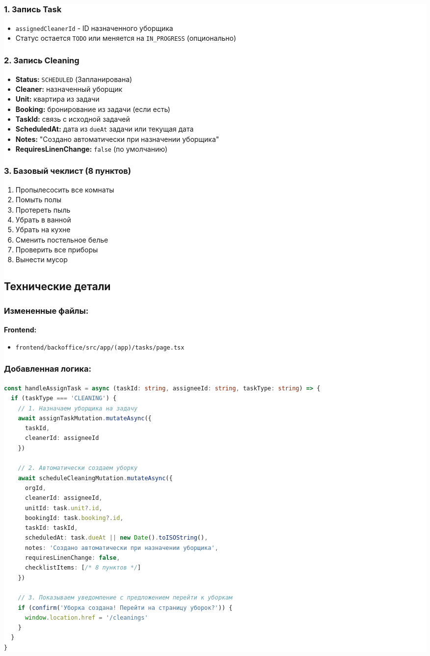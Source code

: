 ### 1. Запись Task
- `assignedCleanerId` - ID назначенного уборщика
- Статус остается `TODO` или меняется на `IN_PROGRESS` (опционально)

### 2. Запись Cleaning
- **Status:** `SCHEDULED` (Запланирована)
- **Cleaner:** назначенный уборщик
- **Unit:** квартира из задачи
- **Booking:** бронирование из задачи (если есть)
- **TaskId:** связь с исходной задачей
- **ScheduledAt:** дата из `dueAt` задачи или текущая дата
- **Notes:** "Создано автоматически при назначении уборщика"
- **RequiresLinenChange:** `false` (по умолчанию)

### 3. Базовый чеклист (8 пунктов)
1. Пропылесосить все комнаты
2. Помыть полы
3. Протереть пыль
4. Убрать в ванной
5. Убрать на кухне
6. Сменить постельное белье
7. Проверить все приборы
8. Вынести мусор

## Технические детали

### Измененные файлы:

**Frontend:**
- `frontend/backoffice/src/app/(app)/tasks/page.tsx`

### Добавленная логика:

```typescript
const handleAssignTask = async (taskId: string, assigneeId: string, taskType: string) => {
  if (taskType === 'CLEANING') {
    // 1. Назначаем уборщика на задачу
    await assignTaskMutation.mutateAsync({
      taskId,
      cleanerId: assigneeId
    })
    
    // 2. Автоматически создаем уборку
    await scheduleCleaningMutation.mutateAsync({
      orgId,
      cleanerId: assigneeId,
      unitId: task.unit?.id,
      bookingId: task.booking?.id,
      taskId: taskId,
      scheduledAt: task.dueAt || new Date().toISOString(),
      notes: 'Создано автоматически при назначении уборщика',
      requiresLinenChange: false,
      checklistItems: [/* 8 пунктов */]
    })
    
    // 3. Показываем уведомление с предложением перейти к уборкам
    if (confirm('Уборка создана! Перейти на страницу уборок?')) {
      window.location.href = '/cleanings'
    }
  }
}
```
